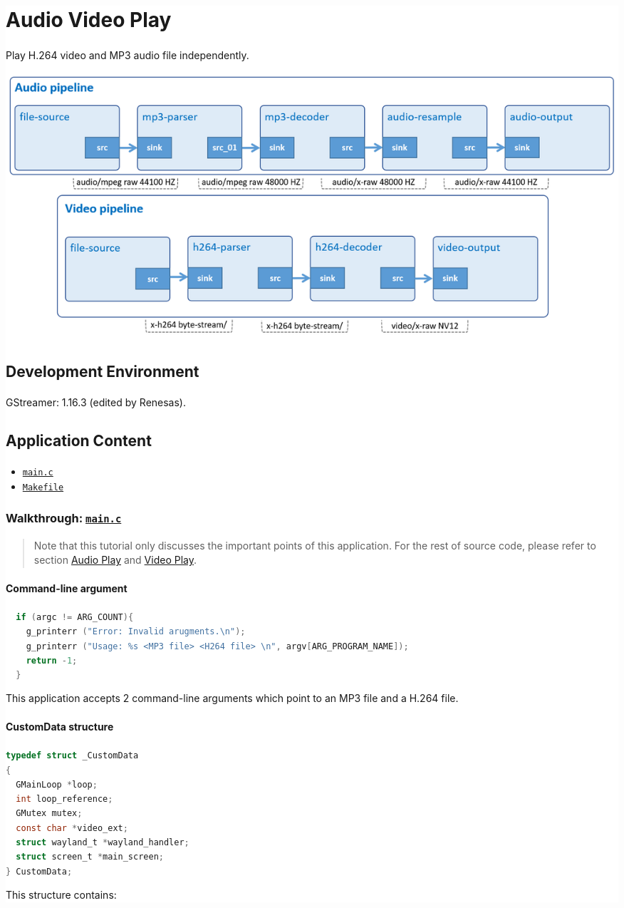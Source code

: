 # Audio Video Play

Play H.264 video and MP3 audio file independently.

![Figure Audio Video Play pipeline](figure.png)

## Development Environment

GStreamer: 1.16.3 (edited by Renesas).

## Application Content

+ [`main.c`](main.c)
+ [`Makefile`](Makefile)

### Walkthrough: [`main.c`](main.c)
>Note that this tutorial only discusses the important points of this application. For the rest of source code, please refer to section [Audio Play](../01_gst-audioplay/README.md) and [Video Play](../02_gst-videoplay/README.md).

#### Command-line argument
```c
  if (argc != ARG_COUNT){
    g_printerr ("Error: Invalid arugments.\n");
    g_printerr ("Usage: %s <MP3 file> <H264 file> \n", argv[ARG_PROGRAM_NAME]);
    return -1;
  }
```
This application accepts 2 command-line arguments which point to an MP3 file and a H.264 file.

#### CustomData structure
```c
typedef struct _CustomData
{
  GMainLoop *loop;
  int loop_reference;
  GMutex mutex;
  const char *video_ext;
  struct wayland_t *wayland_handler;
  struct screen_t *main_screen;
} CustomData;
```
This structure contains: